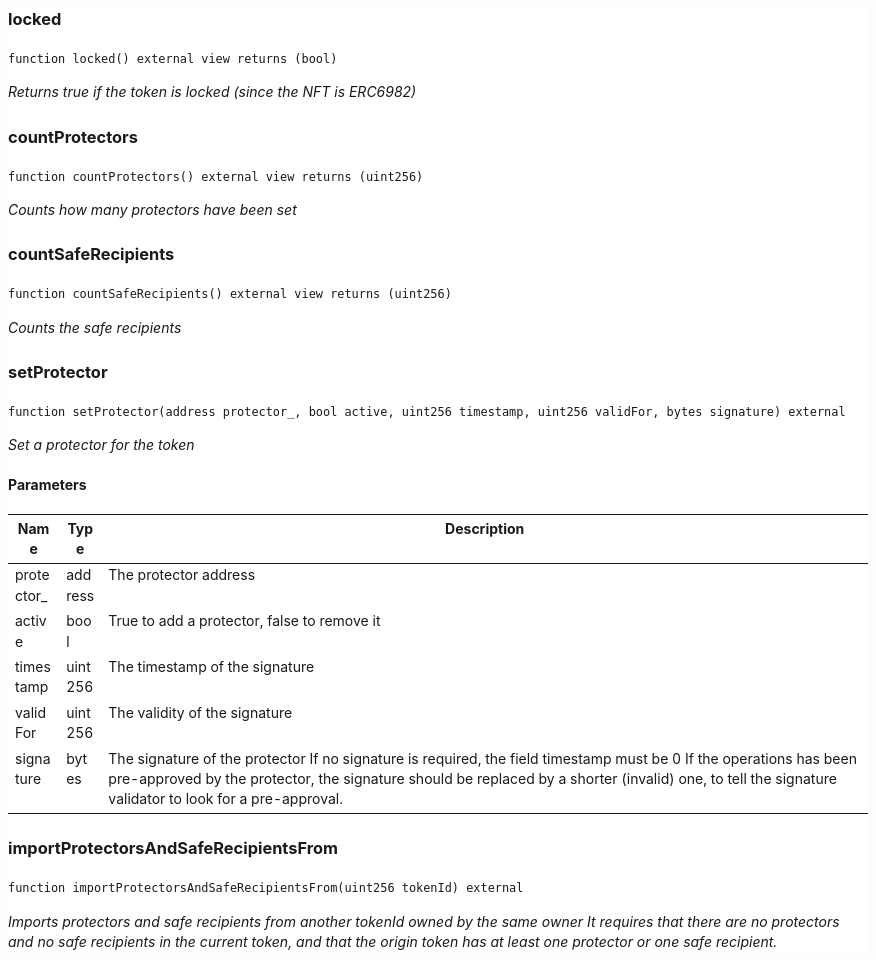 ### locked

```solidity
function locked() external view returns (bool)
```

_Returns true if the token is locked (since the NFT is ERC6982)_

### countProtectors

```solidity
function countProtectors() external view returns (uint256)
```

_Counts how many protectors have been set_

### countSafeRecipients

```solidity
function countSafeRecipients() external view returns (uint256)
```

_Counts the safe recipients_

### setProtector

```solidity
function setProtector(address protector_, bool active, uint256 timestamp, uint256 validFor, bytes signature) external
```

_Set a protector for the token_

#### Parameters

| Name | Type | Description |
| ---- | ---- | ----------- |
| protector_ | address | The protector address |
| active | bool | True to add a protector, false to remove it |
| timestamp | uint256 | The timestamp of the signature |
| validFor | uint256 | The validity of the signature |
| signature | bytes | The signature of the protector If no signature is required, the field timestamp must be 0 If the operations has been pre-approved by the protector, the signature should be replaced by a shorter (invalid) one, to tell the signature validator to look for a pre-approval. |

### importProtectorsAndSafeRecipientsFrom

```solidity
function importProtectorsAndSafeRecipientsFrom(uint256 tokenId) external
```

_Imports protectors and safe recipients from another tokenId owned by the same owner
It requires that there are no protectors and no safe recipients in the current token, and
that the origin token has at least one protector or one safe recipient._
